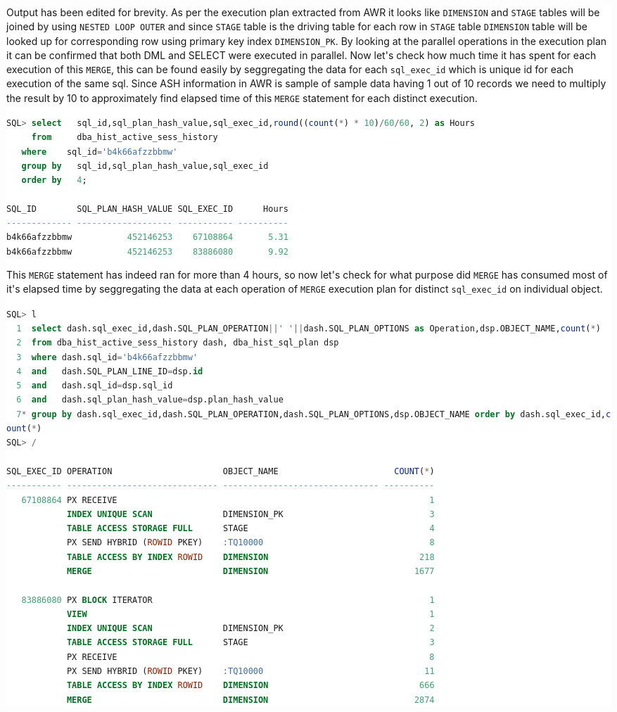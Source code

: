 Output has been edited for brevity. As per the execution plan extracted from AWR it looks like ```DIMENSION``` and ```STAGE``` tables will be joined by using ```NESTED LOOP OUTER``` and since ```STAGE``` table is the driving table for each row in ```STAGE``` table ```DIMENSION``` table will be looked up for corresponding row using primary key index ```DIMENSION_PK```. By looking at the parallel operations in the execution plan it can be confirmed that both DML and SELECT were executed in parallel. Now let's check how much time it has spent for each execution of this ```MERGE```, this can be found easily by seggregating the data for each ```sql_exec_id``` which is unique id for each execution of the same sql. Since ASH information in AWR is sample of sample data having 1 out of 10 records we need to multiply the result by 10 to approximately find elapsed time of this ```MERGE``` statement for each distinct execution. 

```sql
SQL> select   sql_id,sql_plan_hash_value,sql_exec_id,round((count(*) * 10)/60/60, 2) as Hours
     from     dba_hist_active_sess_history 
   where    sql_id='b4k66afzzbbmw' 
   group by   sql_id,sql_plan_hash_value,sql_exec_id 
   order by   4;

SQL_ID        SQL_PLAN_HASH_VALUE SQL_EXEC_ID      Hours
------------- ------------------- ----------- ----------
b4k66afzzbbmw           452146253    67108864       5.31
b4k66afzzbbmw           452146253    83886080       9.92
```

This ```MERGE``` statement has indeed ran for more than 4 hours, so now let's check for what purpose did ```MERGE``` has consumed most of it's elapsed time by seggregating the data at each operation of ```MERGE``` execution plan for distinct ```sql_exec_id``` on individual object. 

```sql
SQL> l
  1  select dash.sql_exec_id,dash.SQL_PLAN_OPERATION||' '||dash.SQL_PLAN_OPTIONS as Operation,dsp.OBJECT_NAME,count(*)
  2  from dba_hist_active_sess_history dash, dba_hist_sql_plan dsp
  3  where dash.sql_id='b4k66afzzbbmw'
  4  and   dash.SQL_PLAN_LINE_ID=dsp.id
  5  and   dash.sql_id=dsp.sql_id
  6  and   dash.sql_plan_hash_value=dsp.plan_hash_value
  7* group by dash.sql_exec_id,dash.SQL_PLAN_OPERATION,dash.SQL_PLAN_OPTIONS,dsp.OBJECT_NAME order by dash.sql_exec_id,count(*)
SQL> /

SQL_EXEC_ID OPERATION                      OBJECT_NAME                       COUNT(*)
----------- ------------------------------ ------------------------------- ----------
   67108864 PX RECEIVE                                                              1
            INDEX UNIQUE SCAN              DIMENSION_PK                             3
            TABLE ACCESS STORAGE FULL      STAGE                                    4
            PX SEND HYBRID (ROWID PKEY)    :TQ10000                                 8
            TABLE ACCESS BY INDEX ROWID    DIMENSION                              218
            MERGE                          DIMENSION                             1677

   83886080 PX BLOCK ITERATOR                                                       1
            VIEW                                                                    1
            INDEX UNIQUE SCAN              DIMENSION_PK                             2
            TABLE ACCESS STORAGE FULL      STAGE                                    3
            PX RECEIVE                                                              8
            PX SEND HYBRID (ROWID PKEY)    :TQ10000                                11
            TABLE ACCESS BY INDEX ROWID    DIMENSION                              666
            MERGE                          DIMENSION                             2874
```
